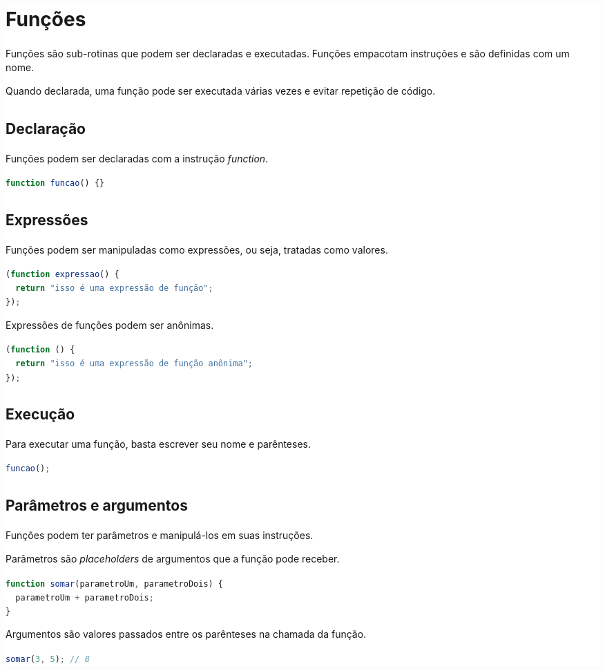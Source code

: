 # Funções

Funções são sub-rotinas que podem ser declaradas e executadas. Funções empacotam instruções e são definidas com um nome.

Quando declarada, uma função pode ser executada várias vezes e evitar repetição de código.

## Declaração

Funções podem ser declaradas com a instrução _function_.

```javascript
function funcao() {}
```

## Expressões

Funções podem ser manipuladas como expressões, ou seja, tratadas como valores.

```javascript
(function expressao() {
  return "isso é uma expressão de função";
});
```

Expressões de funções podem ser anônimas.

```javascript
(function () {
  return "isso é uma expressão de função anônima";
});
```

## Execução

Para executar uma função, basta escrever seu nome e parênteses.

```javascript
funcao();
```

## Parâmetros e argumentos

Funções podem ter parâmetros e manipulá-los em suas instruções.

Parâmetros são _placeholders_ de argumentos que a função pode receber.

```javascript
function somar(parametroUm, parametroDois) {
  parametroUm + parametroDois;
}
```

Argumentos são valores passados entre os parênteses na chamada da função.

```javascript
somar(3, 5); // 8
```
